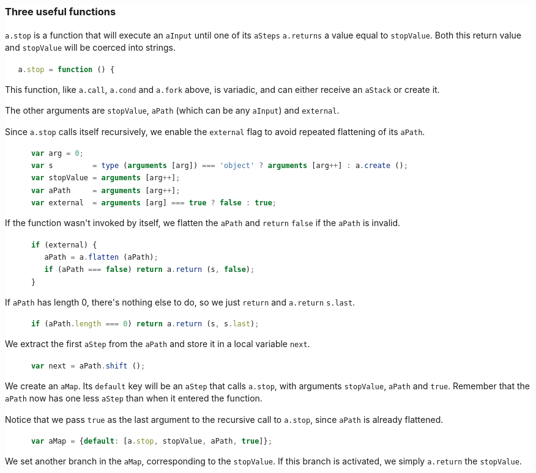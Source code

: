 ### Three useful functions

`a.stop` is a function that will execute an `aInput` until one of its `aSteps` `a.returns` a value equal to `stopValue`. Both this return value and `stopValue` will be coerced into strings.

```javascript
   a.stop = function () {
```

This function, like `a.call`, `a.cond` and `a.fork` above, is variadic, and can either receive an `aStack` or create it.

The other arguments are `stopValue`, `aPath` (which can be any `aInput`) and `external`.

Since `a.stop` calls itself recursively, we enable the `external` flag to avoid repeated flattening of its `aPath`.

```javascript
      var arg = 0;
      var s         = type (arguments [arg]) === 'object' ? arguments [arg++] : a.create ();
      var stopValue = arguments [arg++];
      var aPath     = arguments [arg++];
      var external  = arguments [arg] === true ? false : true;
```

If the function wasn't invoked by itself, we flatten the `aPath` and `return` `false` if the `aPath` is invalid.

```javascript
      if (external) {
         aPath = a.flatten (aPath);
         if (aPath === false) return a.return (s, false);
      }
```

If `aPath` has length 0, there's nothing else to do, so we just `return` and `a.return` `s.last`.

```javascript
      if (aPath.length === 0) return a.return (s, s.last);
```

We extract the first `aStep` from the `aPath` and store it in a local variable `next`.

```javascript
      var next = aPath.shift ();
```

We create an `aMap`. Its `default` key will be an `aStep` that calls `a.stop`, with arguments `stopValue`, `aPath` and `true`. Remember that the `aPath` now has one less `aStep` than when it entered the function.

Notice that we pass `true` as the last argument to the recursive call to `a.stop`, since `aPath` is already flattened.

```javascript
      var aMap = {default: [a.stop, stopValue, aPath, true]};
```

We set another branch in the `aMap`, corresponding to the `stopValue`. If this branch is activated, we simply `a.return` the `stopValue`.
